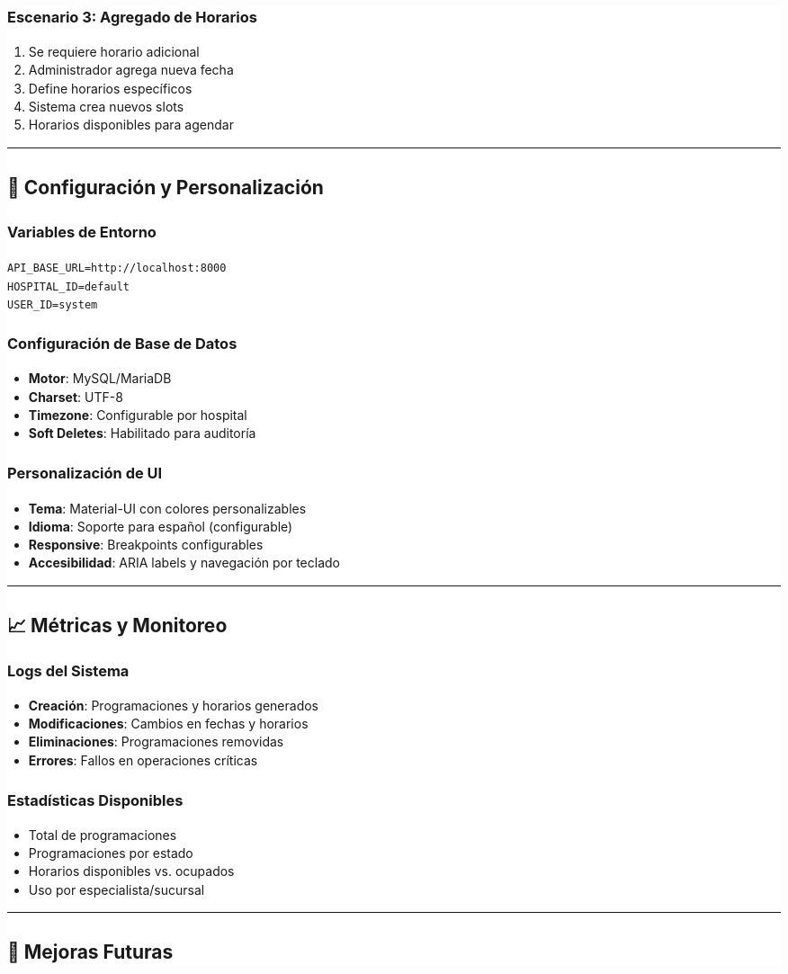 ### Escenario 3: Agregado de Horarios
1. Se requiere horario adicional
2. Administrador agrega nueva fecha
3. Define horarios específicos
4. Sistema crea nuevos slots
5. Horarios disponibles para agendar

---

## 🔧 Configuración y Personalización

### Variables de Entorno
```env
API_BASE_URL=http://localhost:8000
HOSPITAL_ID=default
USER_ID=system
```

### Configuración de Base de Datos
- **Motor**: MySQL/MariaDB
- **Charset**: UTF-8
- **Timezone**: Configurable por hospital
- **Soft Deletes**: Habilitado para auditoría

### Personalización de UI
- **Tema**: Material-UI con colores personalizables
- **Idioma**: Soporte para español (configurable)
- **Responsive**: Breakpoints configurables
- **Accesibilidad**: ARIA labels y navegación por teclado

---

## 📈 Métricas y Monitoreo

### Logs del Sistema
- **Creación**: Programaciones y horarios generados
- **Modificaciones**: Cambios en fechas y horarios
- **Eliminaciones**: Programaciones removidas
- **Errores**: Fallos en operaciones críticas

### Estadísticas Disponibles
- Total de programaciones
- Programaciones por estado
- Horarios disponibles vs. ocupados
- Uso por especialista/sucursal

---

## 🚀 Mejoras Futuras

